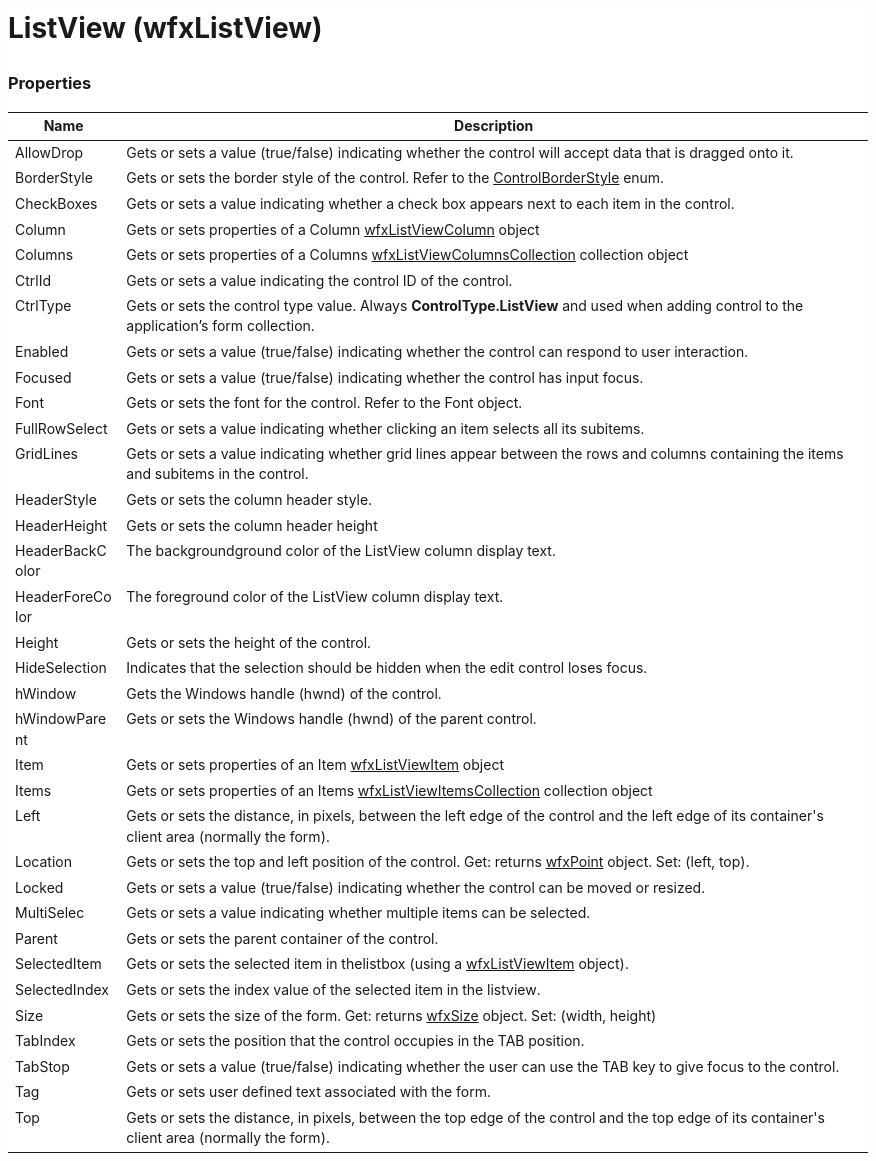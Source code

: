 ﻿# ListView (wfxListView)

### Properties

| Name                            | Description                    |
| ------------------------------- | ------------------------------ |
| AllowDrop | Gets or sets a value (true/false) indicating whether the control will accept data that is dragged onto it.|
| BorderStyle | Gets or sets the border style of the control. Refer to the [ControlBorderStyle](#ControlBorderStyle) enum.|
| CheckBoxes | Gets or sets a value indicating whether a check box appears next to each item in the control. |
| Column |Gets or sets properties of a Column [wfxListViewColumn](#wfxListViewColumn) object |
| Columns | Gets or sets properties of a Columns [wfxListViewColumnsCollection](#wfxListViewColumnsCollection) collection object |
| CtrlId | Gets or sets a value indicating the control ID of the control.|
| CtrlType | Gets or sets the control type value. Always **ControlType.ListView** and used when adding control to the application’s form collection.|
| Enabled | Gets or sets a value (true/false) indicating whether the control can respond to user interaction.|
| Focused | Gets or sets a value (true/false) indicating whether the control has input focus.|
| Font | Gets or sets the font for the control. Refer to the Font object.|
| FullRowSelect | Gets or sets a value indicating whether clicking an item selects all its subitems. |
| GridLines | Gets or sets a value indicating whether grid lines appear between the rows and columns containing the items and subitems in the control. |
| HeaderStyle | Gets or sets the column header style. |
| HeaderHeight | Gets or sets the column header height |
| HeaderBackColor | The backgroundground color of the ListView column display text. |
| HeaderForeColor | The foreground color of the ListView column display text. |
| Height | Gets or sets the height of the control.|
| HideSelection  | Indicates that the selection should be hidden when the edit control loses focus. |
| hWindow |  Gets the Windows handle (hwnd) of the control. |
| hWindowParent | Gets or sets the Windows handle (hwnd) of the parent control. |
| Item |Gets or sets properties of an Item [wfxListViewItem](#wfxListViewItem) object |
| Items | Gets or sets properties of an Items [wfxListViewItemsCollection](#wfxListViewItemsCollection) collection object |
| Left | Gets or sets the distance, in pixels, between the left edge of the control and the left edge of its container's client area (normally the form).|
| Location |Gets or sets the top and left position of the control. Get: returns [wfxPoint](#wfxPoint) object. Set: (left, top). |
| Locked | Gets or sets a value (true/false) indicating whether the control can be moved or resized.|
| MultiSelec  | Gets or sets a value indicating whether multiple items can be selected. |
| Parent | Gets or sets the parent container of the control.|
| SelectedItem | Gets or sets the selected item in thelistbox (using a [wfxListViewItem](#wfxListViewItem) object). |
| SelectedIndex | Gets or sets the index value of the selected item in the listview.|
| Size | Gets or sets the size of the form. Get: returns [wfxSize](#wfxSize) object. Set: (width, height)|
| TabIndex | Gets or sets the position that the control occupies in the TAB position.|
| TabStop | Gets or sets a value (true/false) indicating whether the user can use the TAB key to give focus to the control.|
| Tag | Gets or sets user defined text associated with the form.|
| Top | Gets or sets the distance, in pixels, between the top edge of the control and the top edge of its container's client area (normally the form).|